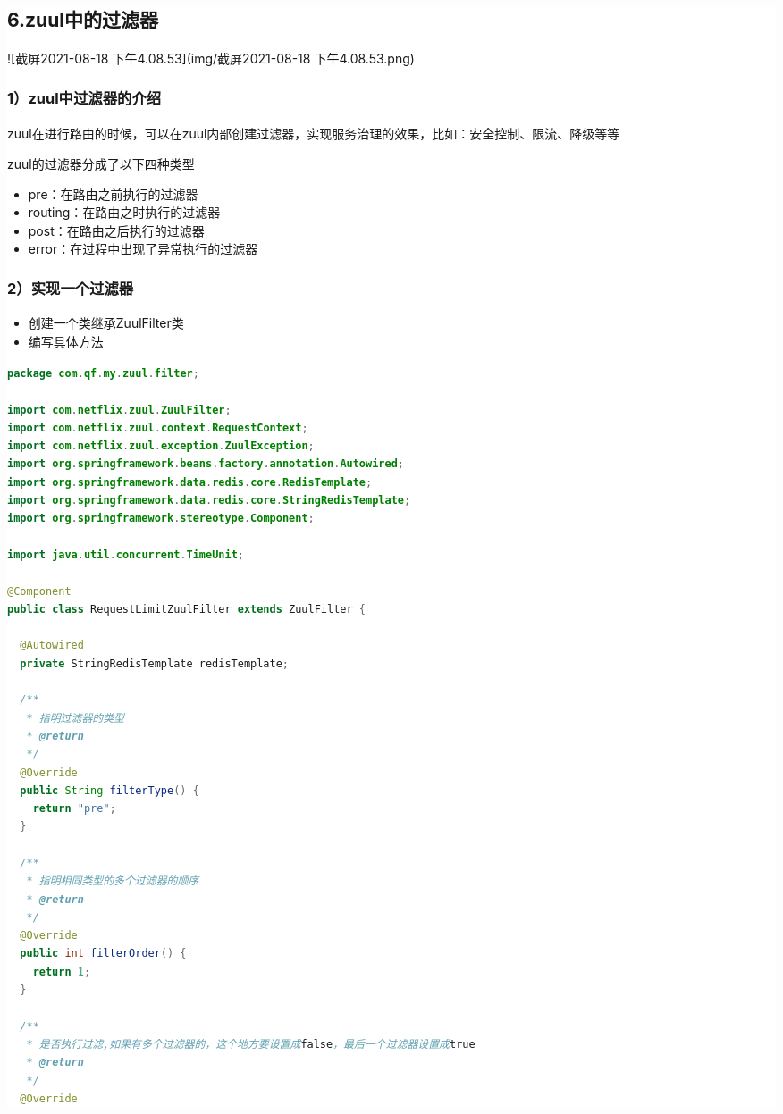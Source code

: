 

## 6.zuul中的过滤器

![截屏2021-08-18 下午4.08.53](img/截屏2021-08-18 下午4.08.53.png)

### 1）zuul中过滤器的介绍

zuul在进行路由的时候，可以在zuul内部创建过滤器，实现服务治理的效果，比如：安全控制、限流、降级等等

zuul的过滤器分成了以下四种类型

- pre：在路由之前执行的过滤器
- routing：在路由之时执行的过滤器
- post：在路由之后执行的过滤器
- error：在过程中出现了异常执行的过滤器



### 2）实现一个过滤器

- 创建一个类继承ZuulFilter类
- 编写具体方法

```java
package com.qf.my.zuul.filter;

import com.netflix.zuul.ZuulFilter;
import com.netflix.zuul.context.RequestContext;
import com.netflix.zuul.exception.ZuulException;
import org.springframework.beans.factory.annotation.Autowired;
import org.springframework.data.redis.core.RedisTemplate;
import org.springframework.data.redis.core.StringRedisTemplate;
import org.springframework.stereotype.Component;

import java.util.concurrent.TimeUnit;

@Component
public class RequestLimitZuulFilter extends ZuulFilter {

  @Autowired
  private StringRedisTemplate redisTemplate;

  /**
   * 指明过滤器的类型
   * @return
   */
  @Override
  public String filterType() {
    return "pre";
  }

  /**
   * 指明相同类型的多个过滤器的顺序
   * @return
   */
  @Override
  public int filterOrder() {
    return 1;
  }

  /**
   * 是否执行过滤,如果有多个过滤器的，这个地方要设置成false，最后一个过滤器设置成true
   * @return
   */
  @Override
```